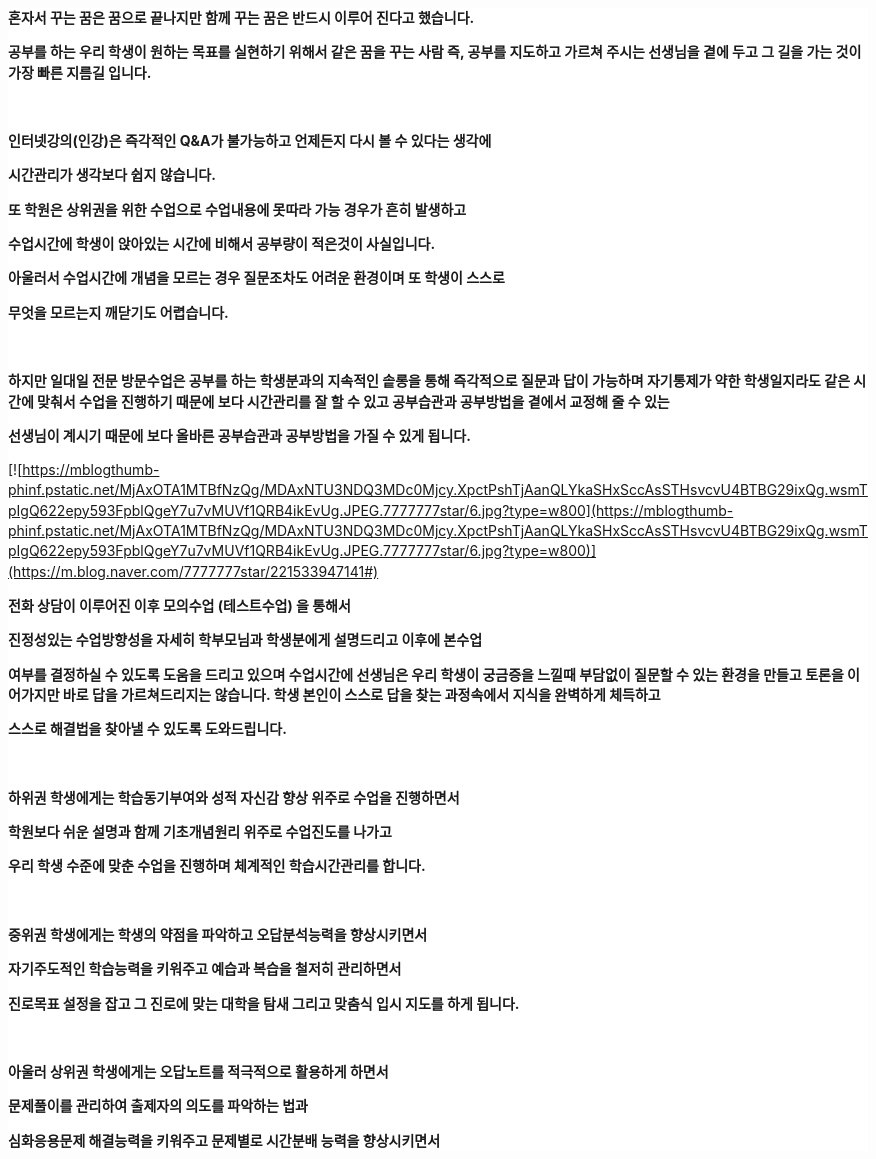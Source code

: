 **혼자서 꾸는 꿈은 꿈으로 끝나지만 함께 꾸는 꿈은 반드시 이루어 진다고 했습니다.**

**공부를 하는 우리 학생이 원하는 목표를 실현하기 위해서 같은 꿈을 꾸는 사람 즉, 공부를 지도하고 가르쳐 주시는 선생님을 곁에 두고 그 길을 가는 것이 가장 빠른 지름길 입니다.**

**​**

**인터넷강의(인강)은 즉각적인 Q&A가 불가능하고 언제든지 다시 볼 수 있다는 생각에**

**시간관리가 생각보다 쉽지 않습니다.**

**또 학원은 상위권을 위한 수업으로 수업내용에 못따라 가능 경우가 흔히 발생하고**

**수업시간에 학생이 앉아있는 시간에 비해서 공부량이 적은것이 사실입니다.**

**아울러서 수업시간에 개념을 모르는 경우 질문조차도 어려운 환경이며 또 학생이 스스로**

**무엇을 모르는지 깨닫기도 어렵습니다.**

**​**

**하지만 일대일 전문 방문수업은 공부를 하는 학생분과의 지속적인 솥롱을 통해 즉각적으로 질문과 답이 가능하며 자기통제가 약한 학생일지라도 같은 시간에 맞춰서 수업을 진행하기 때문에 보다 시간관리를 잘 할 수 있고 공부습관과 공부방법을 곁에서 교정해 줄 수 있는**

**선생님이 계시기 때문에 보다 올바른 공부습관과 공부방법을 가질 수 있게 됩니다.**

 [![https://mblogthumb-phinf.pstatic.net/MjAxOTA1MTBfNzQg/MDAxNTU3NDQ3MDc0Mjcy.XpctPshTjAanQLYkaSHxSccAsSTHsvcvU4BTBG29ixQg.wsmTpIgQ622epy593FpblQgeY7u7vMUVf1QRB4ikEvUg.JPEG.7777777star/6.jpg?type=w800](https://mblogthumb-phinf.pstatic.net/MjAxOTA1MTBfNzQg/MDAxNTU3NDQ3MDc0Mjcy.XpctPshTjAanQLYkaSHxSccAsSTHsvcvU4BTBG29ixQg.wsmTpIgQ622epy593FpblQgeY7u7vMUVf1QRB4ikEvUg.JPEG.7777777star/6.jpg?type=w800)](https://m.blog.naver.com/7777777star/221533947141#) 

**전화 상담이 이루어진 이후 모의수업 (테스트수업) 을 통해서**

**진정성있는 수업방향성을 자세히 학부모님과 학생분에게 설명드리고 이후에 본수업**

**여부를 결정하실 수 있도록 도움을 드리고 있으며 수업시간에 선생님은 우리 학생이 궁금증을 느낄때 부담없이 질문할 수 있는 환경을 만들고 토론을 이어가지만 바로 답을 가르쳐드리지는 않습니다. 학생 본인이 스스로 답을 찾는 과정속에서 지식을 완벽하게 체득하고**

**스스로 해결법을 찾아낼 수 있도록 도와드립니다.**

**​**

**하위권 학생에게는 학습동기부여와 성적 자신감 향상 위주로 수업을 진행하면서**

**학원보다 쉬운 설명과 함께 기초개념원리 위주로 수업진도를 나가고**

**우리 학생 수준에 맞춘 수업을 진행하며 체계적인 학습시간관리를 합니다.**

**​**

**중위권 학생에게는 학생의 약점을 파악하고 오답분석능력을 향상시키면서**

**자기주도적인 학습능력을 키워주고 예습과 복습을 철저히 관리하면서**

**진로목표 설정을 잡고 그 진로에 맞는 대학을 탐새 그리고 맞춤식 입시 지도를 하게 됩니다.**

**​**

**아울러 상위권 학생에게는 오답노트를 적극적으로 활용하게 하면서**

**문제풀이를 관리하여 출제자의 의도를 파악하는 법과**

**심화응용문제 해결능력을 키워주고 문제별로 시간분배 능력을 향상시키면서**
